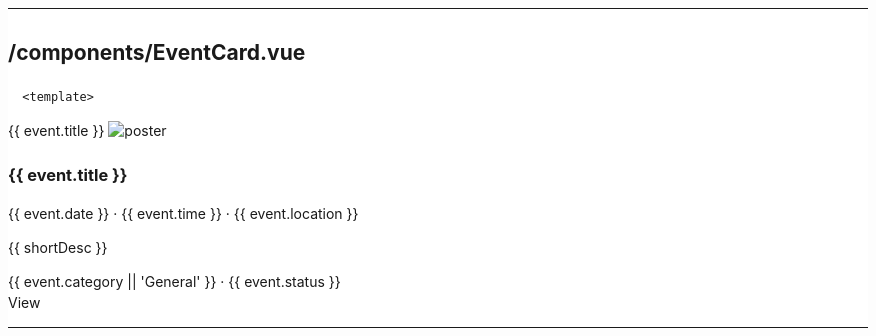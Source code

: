<script>
import SearchBar from './SearchBar.vue'

export default {
  name: 'AppNavbar',
  components: { SearchBar },
  props: {
    showSearch: { type: Boolean, default: true }
  },
  methods: {
    onSearch(q) {
      this.$emit('search', q)
    }
  }
}
</script>
---------------------------------------------------------------------

/components/EventCard.vue
---------------------------------------------------------------------
      <template>
  <article class="bg-white rounded shadow overflow-hidden">
    <div class="h-36 bg-slate-100 flex items-center justify-center text-slate-500">
      <span v-if="!event.poster">{{ event.title }}</span>
      <img v-if="event.poster" :src="event.poster" alt="poster" class="w-full h-36 object-cover" />
    </div>
    <div class="p-4">
      <h3 class="font-semibold">{{ event.title }}</h3>
      <p class="text-sm text-slate-600">{{ event.date }} · {{ event.time }} · {{ event.location }}</p>
      <p class="mt-2 text-sm text-slate-700">{{ shortDesc }}</p>
      <div class="mt-3 flex items-center justify-between">
        <div class="text-xs text-slate-500">{{ event.category || 'General' }} · {{ event.status }}</div>
        <div>
          <router-link :to="linkTo" class="text-sm px-2 py-1 border rounded">View</router-link>
        </div>
      </div>
    </div>
  </article>
</template>

<script>
export default {
  name: 'EventCard',
  props: {
    event: { type: Object, required: true },
    role: { type: String, default: 'student' }
  },
  computed: {
    shortDesc() {
      return (this.event.description || '').slice(0, 90) + ((this.event.description||'').length>90?'...':'')
    },
    linkTo() {
      if (this.role === 'organizer') return `/organizer/event/${this.event.id}`
      if (this.role === 'admin') return `/admin/events`
      return `/student/event/${this.event.id}`
    }
  }
}
</script>
------------------------------------------------------------------------
